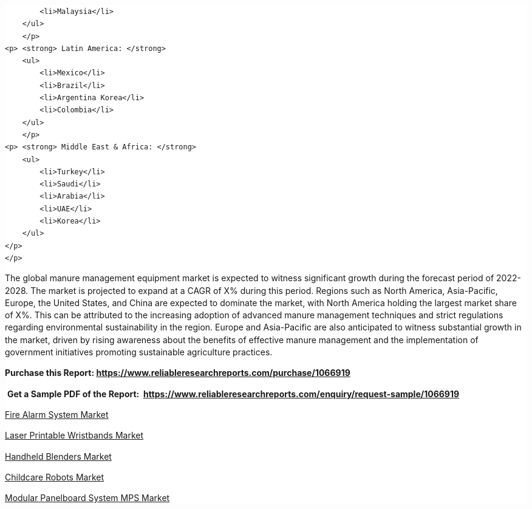             <li>Malaysia</li>
        </ul>
        </p> 
    <p> <strong> Latin America: </strong>
        <ul>
            <li>Mexico</li>
            <li>Brazil</li>
            <li>Argentina Korea</li>
            <li>Colombia</li>
        </ul>
        </p> 
    <p> <strong> Middle East & Africa: </strong>
        <ul>
            <li>Turkey</li>
            <li>Saudi</li>
            <li>Arabia</li>
            <li>UAE</li>
            <li>Korea</li>
        </ul>
    </p>
    </p>
<p><p>The global manure management equipment market is expected to witness significant growth during the forecast period of 2022-2028. The market is projected to expand at a CAGR of X% during this period. Regions such as North America, Asia-Pacific, Europe, the United States, and China are expected to dominate the market, with North America holding the largest market share of X%. This can be attributed to the increasing adoption of advanced manure management techniques and strict regulations regarding environmental sustainability in the region. Europe and Asia-Pacific are also anticipated to witness substantial growth in the market, driven by rising awareness about the benefits of effective manure management and the implementation of government initiatives promoting sustainable agriculture practices.</p></p>
<p><strong>Purchase this Report: <a href="https://www.reliableresearchreports.com/purchase/1066919">https://www.reliableresearchreports.com/purchase/1066919</a></strong></p>
<p>&nbsp;<strong>Get a Sample PDF of the Report:&nbsp;&nbsp;<a href="https://www.reliableresearchreports.com/enquiry/request-sample/1066919">https://www.reliableresearchreports.com/enquiry/request-sample/1066919</a></strong></p>
<p><strong></strong></p>
<p><p><a href="https://www.reportprime.com/fire-alarm-system-r4618">Fire Alarm System Market</a></p><p><a href="https://www.linkedin.com/pulse/laser-printable-wristbands-market-challenges-opportunities-smkje/">Laser Printable Wristbands Market</a></p><p><a href="https://www.linkedin.com/pulse/handheld-blenders-market-size-growth-forecast-from-2023-r1nje/">Handheld Blenders Market</a></p><p><a href="https://medium.com/@lacyquitzon/childcare-robots-market-size-growth-forecast-2023-2030-8a37c6097b62">Childcare Robots Market</a></p><p><a href="https://www.reportprime.com/modular-panelboard-system-mps-r4620">Modular Panelboard System MPS Market</a></p></p>